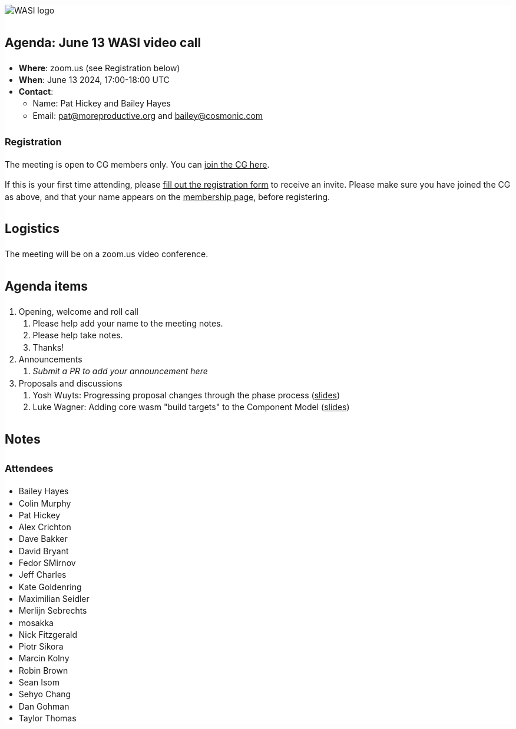 ![WASI logo](https://raw.githubusercontent.com/WebAssembly/WASI/main/WASI.png)

## Agenda: June 13 WASI video call

- **Where**: zoom.us (see Registration below)
- **When**: June 13 2024, 17:00-18:00 UTC
- **Contact**:
  - Name: Pat Hickey and Bailey Hayes
  - Email: pat@moreproductive.org and bailey@cosmonic.com

### Registration

The meeting is open to CG members only. You can [join the CG here](https://www.w3.org/community/webassembly/).

If this is your first time attending, please [fill out the registration form](https://docs.google.com/forms/d/e/1FAIpQLSdpO6Lp2L_dZ2_oiDgzjKx7pb7s2YYHjeSIyfHWZZGSKoZKWQ/viewform?usp=sf_link) to receive an invite. Please make sure you have joined the CG as above, and that your name appears on the [membership page](https://www.w3.org/community/webassembly/participants), before registering.


## Logistics

The meeting will be on a zoom.us video conference.

## Agenda items

1. Opening, welcome and roll call
    1. Please help add your name to the meeting notes.
    1. Please help take notes.
    1. Thanks!
1. Announcements
    1. _Submit a PR to add your announcement here_
1. Proposals and discussions
    1. Yosh Wuyts: Progressing proposal changes through the phase process ([slides](./presentations/2024-06-13-yosh-wuyts-progressing-proposal-changes-through-the-phase-process.pdf))
    2. Luke Wagner: Adding core wasm "build targets" to the Component Model ([slides](https://docs.google.com/presentation/d/13FbrlS1mPcG2nhypU6zLCDfw2Ghdmt-Q2xCcfeOLQ0s))


## Notes
### Attendees

- Bailey Hayes
- Colin Murphy
- Pat Hickey
- Alex Crichton
- Dave Bakker
- David Bryant
- Fedor SMirnov
- Jeff Charles
- Kate Goldenring
- Maximilian Seidler
- Merlijn Sebrechts
- mosakka
- Nick Fitzgerald
- Piotr Sikora
- Marcin Kolny
- Robin Brown
- Sean Isom
- Sehyo Chang
- Dan Gohman
- Taylor Thomas